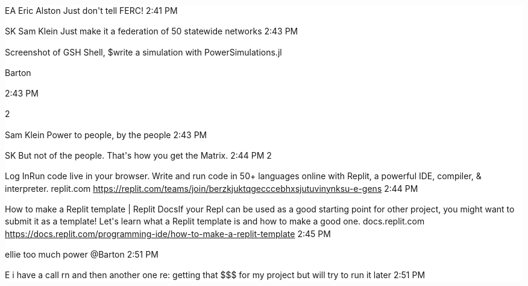 
EA
Eric Alston
Just don't tell FERC!
2:41 PM


SK
Sam Klein
Just make it a federation of 50 statewide networks
2:43 PM


Screenshot of GSH Shell, $write a simulation with PowerSimulations.jl


Barton


2:43 PM

2


Sam Klein
Power to people, by the people
2:43 PM


SK
But not of the people. That's how you get the Matrix.
2:44 PM
2


Log InRun code live in your browser. Write and run code in 50+ languages online with Replit, a powerful IDE, compiler, & interpreter.
replit.com
https://replit.com/teams/join/berzkjuktqgecccebhxsjutuvinynksu-e-gens
2:44 PM


How to make a Replit template | Replit DocsIf your Repl can be used as a good starting point for other project, you might want to submit it as a template! Let's learn what a Replit template is and how to make a good one.
docs.replit.com
https://docs.replit.com/programming-ide/how-to-make-a-replit-template
2:45 PM



ellie
too much power @Barton
2:51 PM


E
i have a call rn and then another one re: getting that $$$ for my project but will try to run it later
2:51 PM

